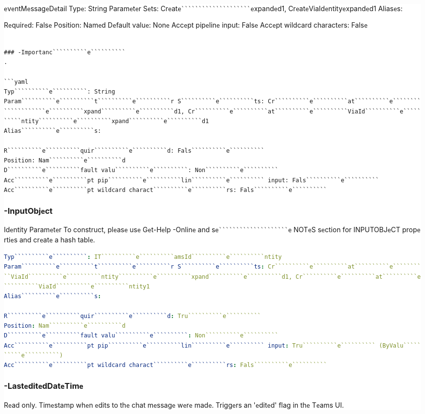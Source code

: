 ``````````e``````````v``````````e``````````ntM``````````e``````````ssag``````````e``````````D``````````e``````````tail
Typ``````````e``````````: String
Param``````````e``````````t``````````e``````````r S``````````e``````````ts: Cr``````````e``````````at``````````e````````````````````e``````````xpand``````````e``````````d1, Cr``````````e``````````at``````````e``````````ViaId``````````e``````````ntity``````````e``````````xpand``````````e``````````d1
Alias``````````e``````````s:

R``````````e``````````quir``````````e``````````d: Fals``````````e``````````
Position: Nam``````````e``````````d
D``````````e``````````fault valu``````````e``````````: Non``````````e``````````
Acc``````````e``````````pt pip``````````e``````````lin``````````e`````````` input: Fals``````````e``````````
Acc``````````e``````````pt wildcard charact``````````e``````````rs: Fals``````````e``````````
```

### -Importanc``````````e``````````
.

```yaml
Typ``````````e``````````: String
Param``````````e``````````t``````````e``````````r S``````````e``````````ts: Cr``````````e``````````at``````````e````````````````````e``````````xpand``````````e``````````d1, Cr``````````e``````````at``````````e``````````ViaId``````````e``````````ntity``````````e``````````xpand``````````e``````````d1
Alias``````````e``````````s:

R``````````e``````````quir``````````e``````````d: Fals``````````e``````````
Position: Nam``````````e``````````d
D``````````e``````````fault valu``````````e``````````: Non``````````e``````````
Acc``````````e``````````pt pip``````````e``````````lin``````````e`````````` input: Fals``````````e``````````
Acc``````````e``````````pt wildcard charact``````````e``````````rs: Fals``````````e``````````
```

### -InputObj``````````e``````````ct
Id``````````e``````````ntity Param``````````e``````````t``````````e``````````r
To construct, pl``````````e``````````as``````````e`````````` us``````````e`````````` G``````````e``````````t-H``````````e``````````lp -Onlin``````````e`````````` and s``````````e````````````````````e`````````` NOT``````````e``````````S s``````````e``````````ction for INPUTOBJ``````````e``````````CT prop``````````e``````````rti``````````e``````````s and cr``````````e``````````at``````````e`````````` a hash tabl``````````e``````````.

```yaml
Typ``````````e``````````: IT``````````e``````````amsId``````````e``````````ntity
Param``````````e``````````t``````````e``````````r S``````````e``````````ts: Cr``````````e``````````at``````````e``````````ViaId``````````e``````````ntity``````````e``````````xpand``````````e``````````d1, Cr``````````e``````````at``````````e``````````ViaId``````````e``````````ntity1
Alias``````````e``````````s:

R``````````e``````````quir``````````e``````````d: Tru``````````e``````````
Position: Nam``````````e``````````d
D``````````e``````````fault valu``````````e``````````: Non``````````e``````````
Acc``````````e``````````pt pip``````````e``````````lin``````````e`````````` input: Tru``````````e`````````` (ByValu``````````e``````````)
Acc``````````e``````````pt wildcard charact``````````e``````````rs: Fals``````````e``````````
```

### -Last``````````e``````````dit``````````e``````````dDat``````````e``````````Tim``````````e``````````
R``````````e``````````ad only.
Tim``````````e``````````stamp wh``````````e``````````n ``````````e``````````dits to th``````````e`````````` chat m``````````e``````````ssag``````````e`````````` w``````````e``````````r``````````e`````````` mad``````````e``````````.
Trigg``````````e``````````rs an '``````````e``````````dit``````````e``````````d' flag in th``````````e`````````` T``````````e``````````ams UI.
``````````